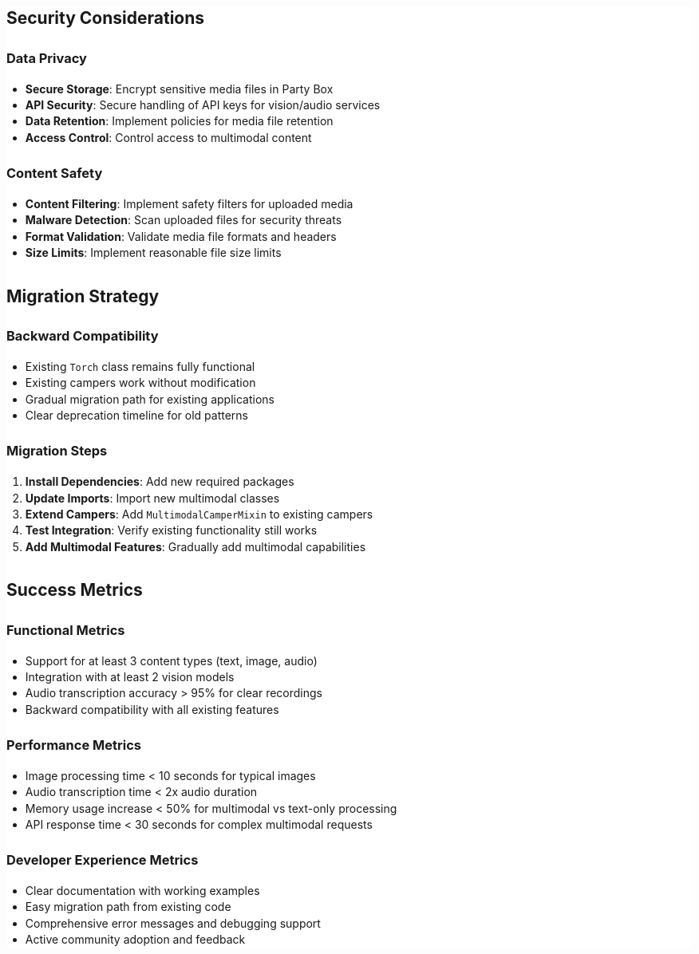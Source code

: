 ## Security Considerations

### Data Privacy
- **Secure Storage**: Encrypt sensitive media files in Party Box
- **API Security**: Secure handling of API keys for vision/audio services
- **Data Retention**: Implement policies for media file retention
- **Access Control**: Control access to multimodal content

### Content Safety
- **Content Filtering**: Implement safety filters for uploaded media
- **Malware Detection**: Scan uploaded files for security threats
- **Format Validation**: Validate media file formats and headers
- **Size Limits**: Implement reasonable file size limits

## Migration Strategy

### Backward Compatibility
- Existing `Torch` class remains fully functional
- Existing campers work without modification
- Gradual migration path for existing applications
- Clear deprecation timeline for old patterns

### Migration Steps
1. **Install Dependencies**: Add new required packages
2. **Update Imports**: Import new multimodal classes
3. **Extend Campers**: Add `MultimodalCamperMixin` to existing campers
4. **Test Integration**: Verify existing functionality still works
5. **Add Multimodal Features**: Gradually add multimodal capabilities

## Success Metrics

### Functional Metrics
- Support for at least 3 content types (text, image, audio)
- Integration with at least 2 vision models
- Audio transcription accuracy > 95% for clear recordings
- Backward compatibility with all existing features

### Performance Metrics
- Image processing time < 10 seconds for typical images
- Audio transcription time < 2x audio duration
- Memory usage increase < 50% for multimodal vs text-only processing
- API response time < 30 seconds for complex multimodal requests

### Developer Experience Metrics
- Clear documentation with working examples
- Easy migration path from existing code
- Comprehensive error messages and debugging support
- Active community adoption and feedback
